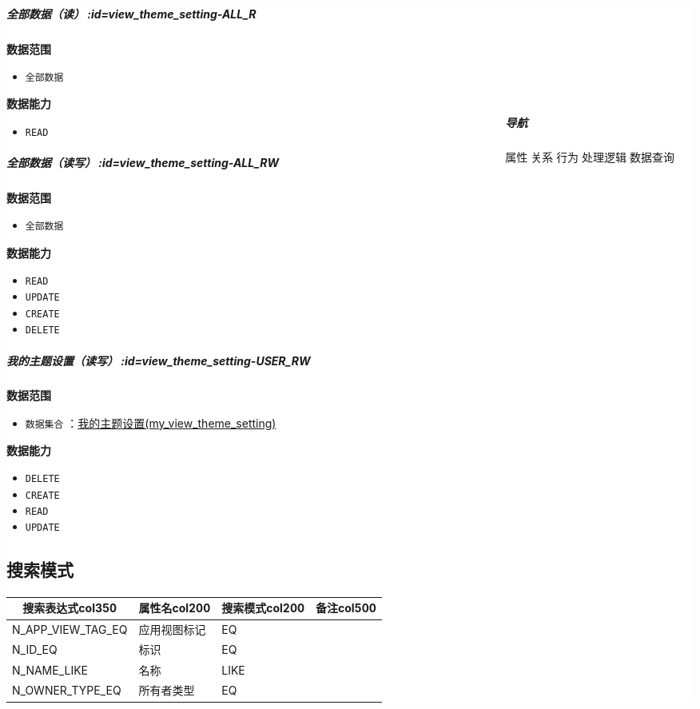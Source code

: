 ##### 全部数据（读） :id=view_theme_setting-ALL_R

<p class="panel-title"><b>数据范围</b></p>

* `全部数据`

<p class="panel-title"><b>数据能力</b></p>

* `READ`



##### 全部数据（读写） :id=view_theme_setting-ALL_RW

<p class="panel-title"><b>数据范围</b></p>

* `全部数据`

<p class="panel-title"><b>数据能力</b></p>

* `READ`
* `UPDATE`
* `CREATE`
* `DELETE`



##### 我的主题设置（读写） :id=view_theme_setting-USER_RW

<p class="panel-title"><b>数据范围</b></p>

* `数据集合` ：[我的主题设置(my_view_theme_setting)](module/Base/view_theme_setting#数据集合)

<p class="panel-title"><b>数据能力</b></p>

* `DELETE`
* `CREATE`
* `READ`
* `UPDATE`




## 搜索模式
|   搜索表达式col350   |    属性名col200    |    搜索模式col200        |备注col500  |
| -------- |------------|------------|------|
|N_APP_VIEW_TAG_EQ|应用视图标记|EQ||
|N_ID_EQ|标识|EQ||
|N_NAME_LIKE|名称|LIKE||
|N_OWNER_TYPE_EQ|所有者类型|EQ||

<div style="display: block; overflow: hidden; position: fixed; top: 140px; right: 100px;">

##### 导航
<el-anchor >
<el-anchor-link :href="`#/module/Base/view_theme_setting?id=属性`">
  属性
</el-anchor-link>
<el-anchor-link :href="`#/module/Base/view_theme_setting?id=关系`">
  关系
</el-anchor-link>
<el-anchor-link :href="`#/module/Base/view_theme_setting?id=行为`">
  行为
</el-anchor-link>
<el-anchor-link :href="`#/module/Base/view_theme_setting?id=处理逻辑`">
  处理逻辑
</el-anchor-link>
<el-anchor-link :href="`#/module/Base/view_theme_setting?id=数据查询`">
  数据查询